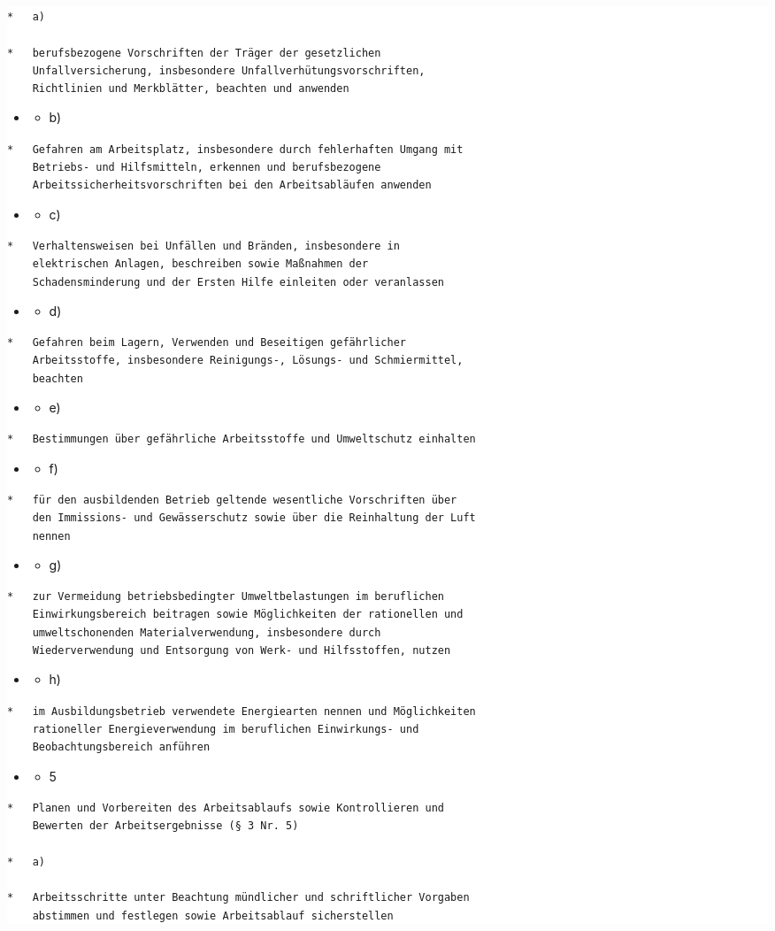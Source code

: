     *   a)

    *   berufsbezogene Vorschriften der Träger der gesetzlichen
        Unfallversicherung, insbesondere Unfallverhütungsvorschriften,
        Richtlinien und Merkblätter, beachten und anwenden


*    *   b)

    *   Gefahren am Arbeitsplatz, insbesondere durch fehlerhaften Umgang mit
        Betriebs- und Hilfsmitteln, erkennen und berufsbezogene
        Arbeitssicherheitsvorschriften bei den Arbeitsabläufen anwenden


*    *   c)

    *   Verhaltensweisen bei Unfällen und Bränden, insbesondere in
        elektrischen Anlagen, beschreiben sowie Maßnahmen der
        Schadensminderung und der Ersten Hilfe einleiten oder veranlassen


*    *   d)

    *   Gefahren beim Lagern, Verwenden und Beseitigen gefährlicher
        Arbeitsstoffe, insbesondere Reinigungs-, Lösungs- und Schmiermittel,
        beachten


*    *   e)

    *   Bestimmungen über gefährliche Arbeitsstoffe und Umweltschutz einhalten


*    *   f)

    *   für den ausbildenden Betrieb geltende wesentliche Vorschriften über
        den Immissions- und Gewässerschutz sowie über die Reinhaltung der Luft
        nennen


*    *   g)

    *   zur Vermeidung betriebsbedingter Umweltbelastungen im beruflichen
        Einwirkungsbereich beitragen sowie Möglichkeiten der rationellen und
        umweltschonenden Materialverwendung, insbesondere durch
        Wiederverwendung und Entsorgung von Werk- und Hilfsstoffen, nutzen


*    *   h)

    *   im Ausbildungsbetrieb verwendete Energiearten nennen und Möglichkeiten
        rationeller Energieverwendung im beruflichen Einwirkungs- und
        Beobachtungsbereich anführen


*    *   5

    *   Planen und Vorbereiten des Arbeitsablaufs sowie Kontrollieren und
        Bewerten der Arbeitsergebnisse (§ 3 Nr. 5)

    *   a)

    *   Arbeitsschritte unter Beachtung mündlicher und schriftlicher Vorgaben
        abstimmen und festlegen sowie Arbeitsablauf sicherstellen
